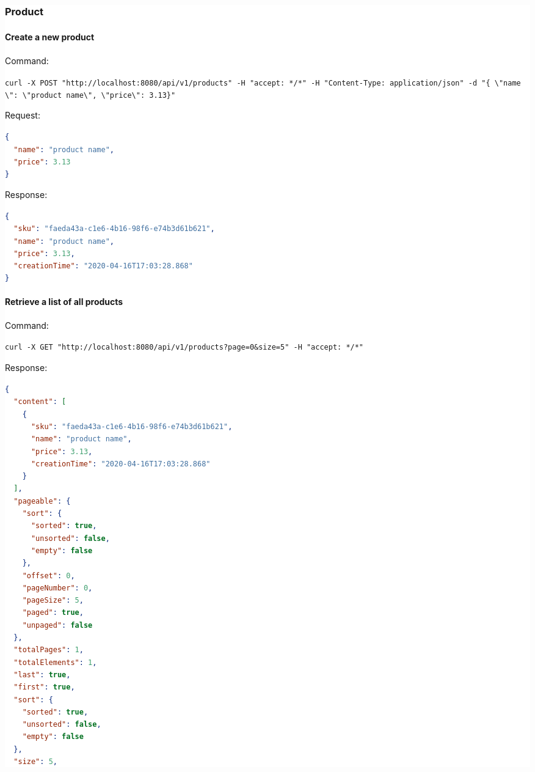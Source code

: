 ### Product

#### Create a new product
Command:
```
curl -X POST "http://localhost:8080/api/v1/products" -H "accept: */*" -H "Content-Type: application/json" -d "{ \"name\": \"product name\", \"price\": 3.13}"
```

Request:
```json
{
  "name": "product name",
  "price": 3.13
}
```
Response:
```json
{
  "sku": "faeda43a-c1e6-4b16-98f6-e74b3d61b621",
  "name": "product name",
  "price": 3.13,
  "creationTime": "2020-04-16T17:03:28.868"
}
```

#### Retrieve a list of all products

Command:
```
curl -X GET "http://localhost:8080/api/v1/products?page=0&size=5" -H "accept: */*"
```

Response:
```json
{
  "content": [
    {
      "sku": "faeda43a-c1e6-4b16-98f6-e74b3d61b621",
      "name": "product name",
      "price": 3.13,
      "creationTime": "2020-04-16T17:03:28.868"
    }
  ],
  "pageable": {
    "sort": {
      "sorted": true,
      "unsorted": false,
      "empty": false
    },
    "offset": 0,
    "pageNumber": 0,
    "pageSize": 5,
    "paged": true,
    "unpaged": false
  },
  "totalPages": 1,
  "totalElements": 1,
  "last": true,
  "first": true,
  "sort": {
    "sorted": true,
    "unsorted": false,
    "empty": false
  },
  "size": 5,
```